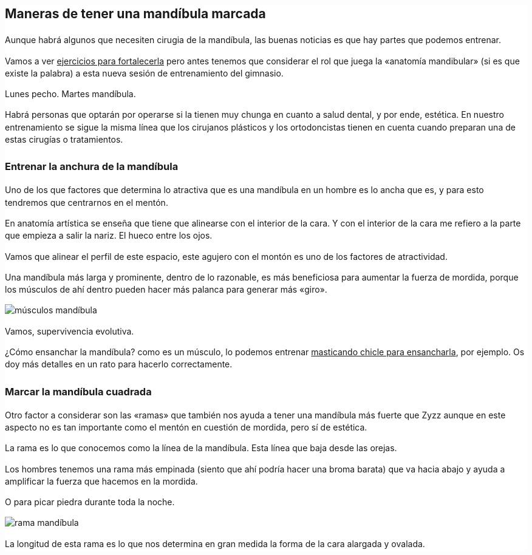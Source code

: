 ## Maneras de tener una mandíbula marcada

Aunque habrá algunos que necesiten cirugia de la mandíbula, las buenas noticias es que hay partes que podemos entrenar.

Vamos a ver [ejercicios para fortalecerla](#Ejercicios_para_fortalecer_la_mandibula) pero antes tenemos que considerar el rol que juega la «anatomía mandibular» (si es que existe la palabra) a esta nueva sesión de entrenamiento del gimnasio.

Lunes pecho. Martes mandíbula.

Habrá personas que optarán por operarse si la tienen muy chunga en cuanto a salud dental, y por ende, estética. En nuestro entrenamiento se sigue la misma línea que los cirujanos plásticos y los ortodoncistas tienen en cuenta cuando preparan una de estas cirugías o tratamientos.

### Entrenar la anchura de la mandíbula

Uno de los que factores que determina lo atractiva que es una mandíbula en un hombre es lo ancha que es, y para esto tendremos que centrarnos en el mentón.

En anatomía artística se enseña que tiene que alinearse con el interior de la cara. Y con el interior de la cara me refiero a la parte que empieza a salir la nariz. El hueco entre los ojos.

Vamos que alinear el perfil de este espacio, este agujero con el montón es uno de los factores de atractividad.

Una mandíbula más larga y prominente, dentro de lo razonable, es más beneficiosa para aumentar la fuerza de mordida, porque los músculos de ahí dentro pueden hacer más palanca para generar más «giro».

![músculos mandíbula](./wp-content/uploads/2021/07musculos-mandibula.jpg)

Vamos, supervivencia evolutiva.

¿Cómo ensanchar la mandíbula? como es un músculo, lo podemos entrenar [masticando chicle para ensancharla](#Masticar_chicle_para_la_mandibula), por ejemplo. Os doy más detalles en un rato para hacerlo correctamente.

### Marcar la mandíbula cuadrada

Otro factor a considerar son las «ramas» que también nos ayuda a tener una mandíbula más fuerte que Zyzz aunque en este aspecto no es tan importante como el mentón en cuestión de mordida, pero sí de estética.

La rama es lo que conocemos como la línea de la mandíbula. Esta línea que baja desde las orejas.

Los hombres tenemos una rama más empinada (siento que ahí podría hacer una broma barata) que va hacia abajo y ayuda a amplificar la fuerza que hacemos en la mordida.

O para picar piedra durante toda la noche.

![rama mandíbula](./wp-content/uploads/2021/07rama-mandibula.jpg)

La longitud de esta rama es lo que nos determina en gran medida la forma de la cara alargada y ovalada.
